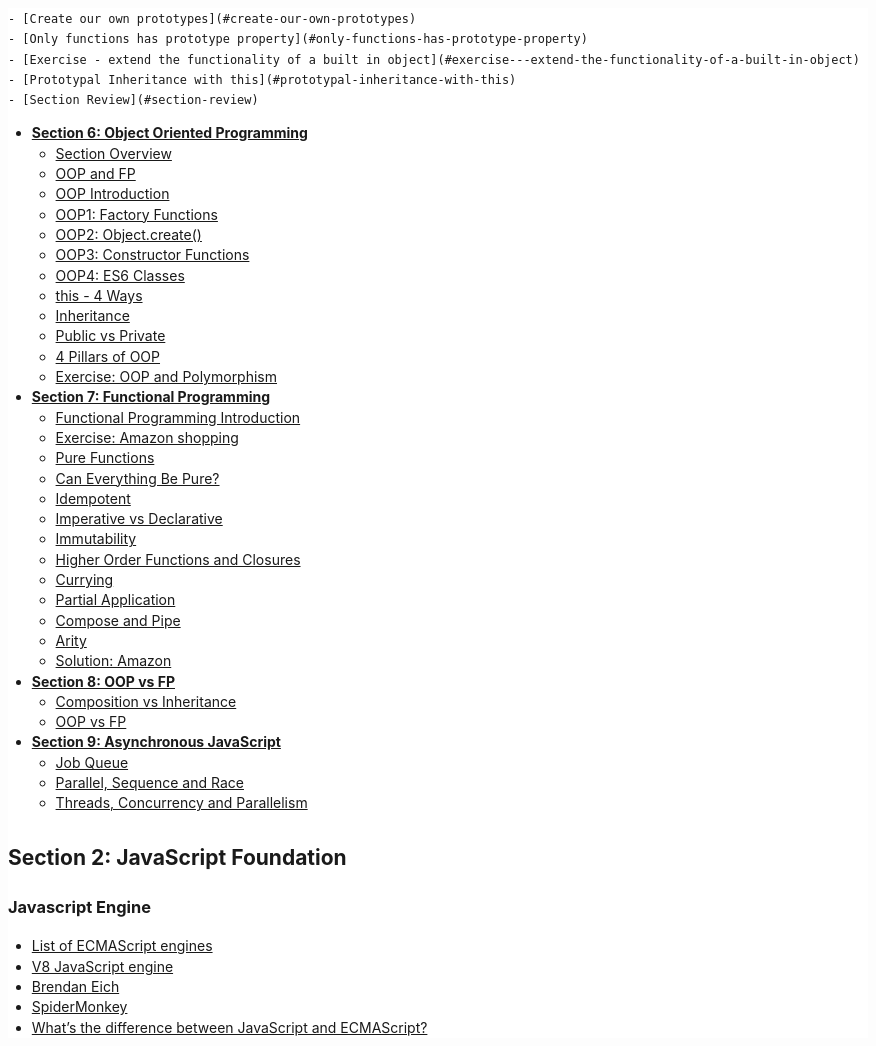     - [Create our own prototypes](#create-our-own-prototypes)
    - [Only functions has prototype property](#only-functions-has-prototype-property)
    - [Exercise - extend the functionality of a built in object](#exercise---extend-the-functionality-of-a-built-in-object)
    - [Prototypal Inheritance with this](#prototypal-inheritance-with-this)
    - [Section Review](#section-review)
  - [**Section 6: Object Oriented Programming**](#section-6-object-oriented-programming)
    - [Section Overview](#section-overview)
    - [OOP and FP](#oop-and-fp)
    - [OOP Introduction](#oop-introduction)
    - [OOP1: Factory Functions](#oop1-factory-functions)
    - [OOP2: Object.create()](#oop2-objectcreate)
    - [OOP3: Constructor Functions](#oop3-constructor-functions)
    - [OOP4: ES6 Classes](#oop4-es6-classes)
    - [this - 4 Ways](#this---4-ways)
    - [Inheritance](#inheritance)
    - [Public vs Private](#public-vs-private)
    - [4 Pillars of OOP](#4-pillars-of-oop)
    - [Exercise: OOP and Polymorphism](#exercise-oop-and-polymorphism)
  - [**Section 7: Functional Programming**](#section-7-functional-programming)
    - [Functional Programming Introduction](#functional-programming-introduction)
    - [Exercise: Amazon shopping](#exercise-amazon-shopping)
    - [Pure Functions](#pure-functions)
    - [Can Everything Be Pure?](#can-everything-be-pure)
    - [Idempotent](#idempotent)
    - [Imperative vs Declarative](#imperative-vs-declarative)
    - [Immutability](#immutability)
    - [Higher Order Functions and Closures](#higher-order-functions-and-closures)
    - [Currying](#currying)
    - [Partial Application](#partial-application)
    - [Compose and Pipe](#compose-and-pipe)
    - [Arity](#arity)
    - [Solution: Amazon](#solution-amazon)
  - [**Section 8: OOP vs FP**](#section-8-oop-vs-fp)
    - [Composition vs Inheritance](#composition-vs-inheritance)
    - [OOP vs FP](#oop-vs-fp)
  - [**Section 9: Asynchronous JavaScript**](#section-9-asynchronous-javascript)
    - [Job Queue](#job-queue)
    - [Parallel, Sequence and Race](#parallel-sequence-and-race)
    - [Threads, Concurrency and Parallelism](#threads-concurrency-and-parallelism)

## **Section 2: JavaScript Foundation**

### Javascript Engine

- [List of ECMAScript engines](https://en.wikipedia.org/wiki)
- [V8 JavaScript engine](https://v8.dev/)
- [Brendan Eich](https://en.wikipedia.org/wiki/Brendan_Eich)
- [SpiderMonkey](https://developer.mozilla.org/en-US/docs/Mozilla/Projects/SpiderMonkey)
- [What’s the difference between JavaScript and ECMAScript?](https://www.freecodecamp.org/news/whats-the-difference-between-javascript-and-ecmascript-cba48c73a2b5/)
